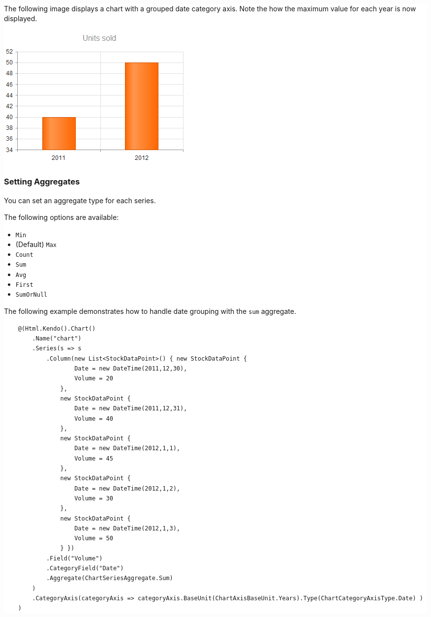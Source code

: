 The following image displays a chart with a grouped date category axis. Note the how the maximum value for each year is now displayed.

![Chart with grouped date category axis](../images/chart-category-date-axis-grouped.png)

### Setting Aggregates

You can set an aggregate type for each series.

The following options are available:

* `Min`
* (Default) `Max`
* `Count`
* `Sum`
* `Avg`
* `First`
* `SumOrNull`

The following example demonstrates how to handle date grouping with the `sum` aggregate.

```
    @(Html.Kendo().Chart()
        .Name("chart")
        .Series(s => s
            .Column(new List<StockDataPoint>() { new StockDataPoint {
                    Date = new DateTime(2011,12,30),
                    Volume = 20
                },
                new StockDataPoint {
                    Date = new DateTime(2011,12,31),
                    Volume = 40
                },
                new StockDataPoint {
                    Date = new DateTime(2012,1,1),
                    Volume = 45
                },
                new StockDataPoint {
                    Date = new DateTime(2012,1,2),
                    Volume = 30
                },
                new StockDataPoint {
                    Date = new DateTime(2012,1,3),
                    Volume = 50
                } })
            .Field("Volume")
            .CategoryField("Date")
            .Aggregate(ChartSeriesAggregate.Sum)
        )
        .CategoryAxis(categoryAxis => categoryAxis.BaseUnit(ChartAxisBaseUnit.Years).Type(ChartCategoryAxisType.Date) )
    )
```